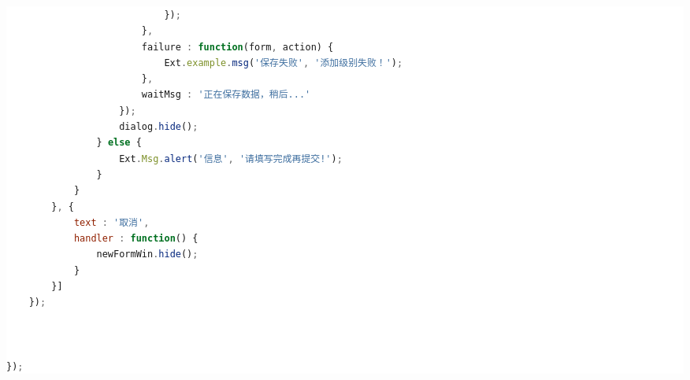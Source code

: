 ```javascript
                            });
                        },
                        failure : function(form, action) {
                            Ext.example.msg('保存失败', '添加级别失败！');
                        },
                        waitMsg : '正在保存数据，稍后...'
                    });
                    dialog.hide();
                } else {
                    Ext.Msg.alert('信息', '请填写完成再提交!');
                }
            }
        }, {
            text : '取消',
            handler : function() {
                newFormWin.hide();
            }
        }]
    });



});

```

